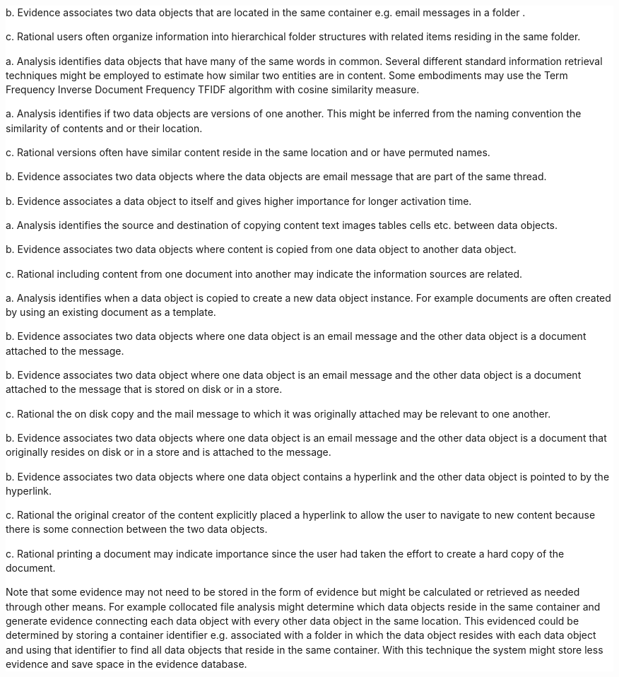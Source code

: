 b. Evidence associates two data objects that are located in the same container e.g. email messages in a folder .

c. Rational users often organize information into hierarchical folder structures with related items residing in the same folder.

a. Analysis identifies data objects that have many of the same words in common. Several different standard information retrieval techniques might be employed to estimate how similar two entities are in content. Some embodiments may use the Term Frequency Inverse Document Frequency TFIDF algorithm with cosine similarity measure.

a. Analysis identifies if two data objects are versions of one another. This might be inferred from the naming convention the similarity of contents and or their location.

c. Rational versions often have similar content reside in the same location and or have permuted names.

b. Evidence associates two data objects where the data objects are email message that are part of the same thread.

b. Evidence associates a data object to itself and gives higher importance for longer activation time.

a. Analysis identifies the source and destination of copying content text images tables cells etc. between data objects.

b. Evidence associates two data objects where content is copied from one data object to another data object.

c. Rational including content from one document into another may indicate the information sources are related.

a. Analysis identifies when a data object is copied to create a new data object instance. For example documents are often created by using an existing document as a template.

b. Evidence associates two data objects where one data object is an email message and the other data object is a document attached to the message.

b. Evidence associates two data object where one data object is an email message and the other data object is a document attached to the message that is stored on disk or in a store.

c. Rational the on disk copy and the mail message to which it was originally attached may be relevant to one another.

b. Evidence associates two data objects where one data object is an email message and the other data object is a document that originally resides on disk or in a store and is attached to the message.

b. Evidence associates two data objects where one data object contains a hyperlink and the other data object is pointed to by the hyperlink.

c. Rational the original creator of the content explicitly placed a hyperlink to allow the user to navigate to new content because there is some connection between the two data objects.

c. Rational printing a document may indicate importance since the user had taken the effort to create a hard copy of the document.

Note that some evidence may not need to be stored in the form of evidence but might be calculated or retrieved as needed through other means. For example collocated file analysis might determine which data objects reside in the same container and generate evidence connecting each data object with every other data object in the same location. This evidenced could be determined by storing a container identifier e.g. associated with a folder in which the data object resides with each data object and using that identifier to find all data objects that reside in the same container. With this technique the system might store less evidence and save space in the evidence database.
